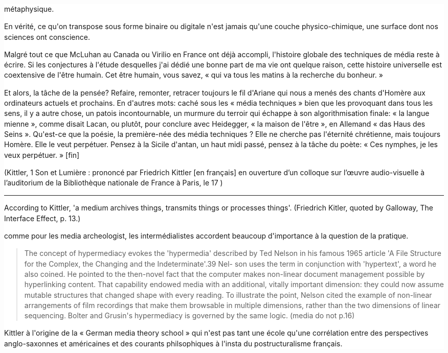 métaphysique.

En vérité, ce qu'on transpose sous forme binaire ou digitale
n'est jamais qu'une couche physico-chimique, une surface dont nos sciences ont conscience.

Malgré tout ce que McLuhan au Canada ou Virilio en France ont déjà accompli, l'histoire globale
des techniques de média reste à écrire. Si les conjectures à l'étude desquelles j'ai dédié
une bonne part de ma vie ont quelque raison, cette histoire universelle est coextensive de l'être humain.
Cet être humain, vous savez, « qui va tous les matins à la recherche du bonheur. »

Et alors, la tâche de la pensée? Refaire, remonter, retracer toujours le fil d'Ariane
qui nous a menés des chants d'Homère aux ordinateurs actuels et prochains.
En d'autres mots: caché sous les « média techniques » bien que les provoquant dans tous les sens,
il y a autre chose, un patois incontournable, un murmure du terroir qui échappe à son
algorithmisation finale: « la langue mienne », comme disait Lacan, ou plutôt,
pour conclure avec Heidegger, « la maison de l'être », en Allemand « das Haus des Seins ».
Qu'est-ce que la poésie, la première-née des média techniques ? Elle ne cherche
pas l'éternité chrétienne, mais toujours Homère. Elle le veut perpétuer. Pensez
à la Sicile d'antan, un haut midi passé, pensez à la tâche du poète:
« Ces nymphes, je les veux perpétuer. »
[fin]

 (Kittler, 1
Son et Lumière : prononcé par Friedrich Kittler [en français] en ouverture d’un colloque sur
l’œuvre audio-visuelle à l’auditorium de la Bibliothèque nationale de France à Paris, le 17 )

---



According to Kittler, 'a medium archives things,
transmits things or processes things'. (Friedrich Kitler, quoted by Galloway, The Interface Effect, p. 13.)

comme pour les media archeologist, les intermédialistes accordent beaucoup d'importance à la question de la pratique. 

>The concept of hypermediacy evokes the 'hypermedia' described by Ted Nelson in his famous
1965 article 'A File Structure for the Complex, the Changing and the Indeterminate'.39 Nel-
son uses the term in conjunction with 'hypertext', a word he also coined. He pointed to the
then-novel fact that the computer makes non-linear document management possible by
hyperlinking content. That capability endowed media with an additional, vitally important
dimension: they could now assume mutable structures that changed shape with every reading.
To illustrate the point, Nelson cited the example of non-linear arrangements of film recordings
that make them browsable in multiple dimensions, rather than the two dimensions of linear
sequencing. Bolter and Grusin's hypermediacy is governed by the same logic. (media do not p.16)


Kittler à l'origine de la « German media theory school » qui n'est pas tant une école qu'une corrélation entre des perspectives anglo-saxonnes et américaines et des courants philsophiques à l'insta du postructuralisme français. 



[^source]: Moses I. Finley (trad. Monique Alexandre, préf. Pierre Vidal-Naquet), Démocratie antique et Démocratie moderne, Paris, Éditions Payot & Rivages, coll. « Petite bibliothèque Payot / Histoire » (no 35), 2003, 179 p. (ISBN 978-2-228-89751-8), chap. 3 (« Socrate et après Socrate »), p. 151. et Luc Brisson, « Introduction [de l'Apologie de Socrate] », dans Platon, Apologie de Socrate – Criton, Paris, Flammarion, coll. « GF » (no 848), 2017 (1re éd. 1997) (ISBN 978-2-0814-1602-4), p. 35.
[^references]: *La Nuée* est justement un hommage aux *Oiseaux* d'Hitchcock en transposant la menace du régne des aves à celui des insectes. 
[^malick]: Les créations de Terrence Malick observent toujours dans leurs images le ciel pour suivre les nuées. 
[^patchwork]: *Patchwork girl* (1995) est justement une création hypertextuelle qui recompose le corps de femme par le fragment numérique écrit en s'imprégnant de l'imaginaire de Frankenstein. Ce cas sera étudié dans la troisième section du chapitre. 
[^graph]: Le projet sera analysé comme un cas d'étude dans la troisième section du présent chapitre.
[^hyleomorphisme]: Développé par Aristote, l'hyléomorphiseme dissociait la matière et la forme dans la composition de l'être (objet ou individu) : le corps est formé par l'âme qui l'informe mais le noûs ou la raison peut être distinguée de l'âme et du corps, dinstinction qui reconduit une séparation entre des qualités intellectuelles, nobles et des qualités basses, viles. 